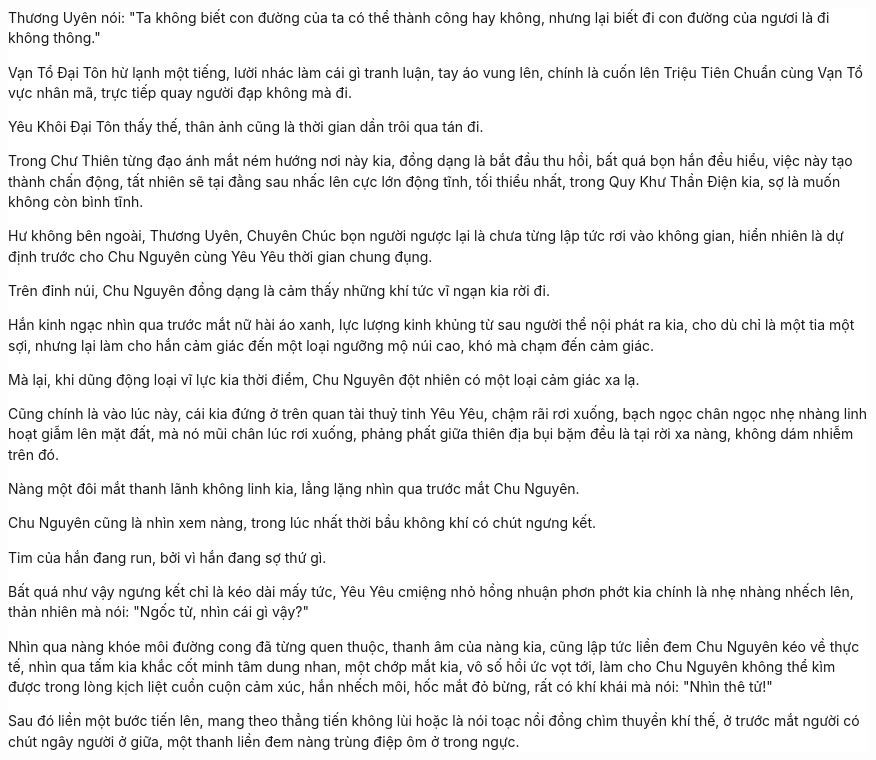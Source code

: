 Thương Uyên nói: "Ta không biết con đường của ta có thể thành công hay không, nhưng lại biết đi con đường của ngươi là đi không thông."

Vạn Tổ Đại Tôn hừ lạnh một tiếng, lười nhác làm cái gì tranh luận, tay áo vung lên, chính là cuốn lên Triệu Tiên Chuẩn cùng Vạn Tổ vực nhân mã, trực tiếp quay người đạp không mà đi.

Yêu Khôi Đại Tôn thấy thế, thân ảnh cũng là thời gian dần trôi qua tán đi.

Trong Chư Thiên từng đạo ánh mắt ném hướng nơi này kia, đồng dạng là bắt đầu thu hồi, bất quá bọn hắn đều hiểu, việc này tạo thành chấn động, tất nhiên sẽ tại đằng sau nhấc lên cực lớn động tĩnh, tối thiểu nhất, trong Quy Khư Thần Điện kia, sợ là muốn không còn bình tĩnh.

Hư không bên ngoài, Thương Uyên, Chuyên Chúc bọn người ngược lại là chưa từng lập tức rơi vào không gian, hiển nhiên là dự định trước cho Chu Nguyên cùng Yêu Yêu thời gian chung đụng.

Trên đỉnh núi, Chu Nguyên đồng dạng là cảm thấy những khí tức vĩ ngạn kia rời đi.

Hắn kinh ngạc nhìn qua trước mắt nữ hài áo xanh, lực lượng kinh khủng từ sau người thể nội phát ra kia, cho dù chỉ là một tia một sợi, nhưng lại làm cho hắn cảm giác đến một loại ngưỡng mộ núi cao, khó mà chạm đến cảm giác.

Mà lại, khi dũng động loại vĩ lực kia thời điểm, Chu Nguyên đột nhiên có một loại cảm giác xa lạ.

Cũng chính là vào lúc này, cái kia đứng ở trên quan tài thuỷ tinh Yêu Yêu, chậm rãi rơi xuống, bạch ngọc chân ngọc nhẹ nhàng linh hoạt giẫm lên mặt đất, mà nó mũi chân lúc rơi xuống, phảng phất giữa thiên địa bụi bặm đều là tại rời xa nàng, không dám nhiễm trên đó.

Nàng một đôi mắt thanh lãnh không linh kia, lẳng lặng nhìn qua trước mắt Chu Nguyên.

Chu Nguyên cũng là nhìn xem nàng, trong lúc nhất thời bầu không khí có chút ngưng kết.

Tim của hắn đang run, bởi vì hắn đang sợ thứ gì.

Bất quá như vậy ngưng kết chỉ là kéo dài mấy tức, Yêu Yêu cmiệng nhỏ hồng nhuận phơn phớt kia chính là nhẹ nhàng nhếch lên, thản nhiên mà nói: "Ngốc tử, nhìn cái gì vậy?"

Nhìn qua nàng khóe môi đường cong đã từng quen thuộc, thanh âm của nàng kia, cũng lập tức liền đem Chu Nguyên kéo về thực tế, nhìn qua tấm kia khắc cốt minh tâm dung nhan, một chớp mắt kia, vô số hồi ức vọt tới, làm cho Chu Nguyên không thể kìm được trong lòng kịch liệt cuồn cuộn cảm xúc, hắn nhếch môi, hốc mắt đỏ bừng, rất có khí khái mà nói: "Nhìn thê tử!"

Sau đó liền một bước tiến lên, mang theo thẳng tiến không lùi hoặc là nói toạc nồi đồng chìm thuyền khí thế, ở trước mắt người có chút ngây người ở giữa, một thanh liền đem nàng trùng điệp ôm ở trong ngực.




